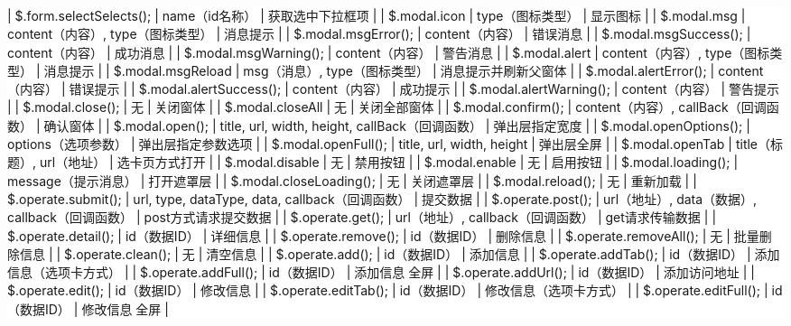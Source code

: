 | $.form.selectSelects();         | name（id名称）                                  | 获取选中下拉框项                   |
| $.modal.icon                    | type（图标类型）                                | 显示图标                           |
| $.modal.msg                     | content（内容）, type（图标类型）               | 消息提示                           |
| $.modal.msgError();             | content（内容）                                 | 错误消息                           |
| $.modal.msgSuccess();           | content（内容）                                 | 成功消息                           |
| $.modal.msgWarning();           | content（内容）                                 | 警告消息                           |
| $.modal.alert                   | content（内容）, type（图标类型）               | 消息提示                           |
| $.modal.msgReload               | msg（消息）, type（图标类型）                   | 消息提示并刷新父窗体               |
| $.modal.alertError();           | content（内容）                                 | 错误提示                           |
| $.modal.alertSuccess();         | content（内容）                                 | 成功提示                           |
| $.modal.alertWarning();         | content（内容）                                 | 警告提示                           |
| $.modal.close();                | 无                                              | 关闭窗体                           |
| $.modal.closeAll                | 无                                              | 关闭全部窗体                       |
| $.modal.confirm();              | content（内容）, callBack（回调函数）           | 确认窗体                           |
| $.modal.open();                 | title, url, width, height, callBack（回调函数） | 弹出层指定宽度                     |
| $.modal.openOptions();          | options（选项参数）                             | 弹出层指定参数选项                 |
| $.modal.openFull();             | title, url, width, height                       | 弹出层全屏                         |
| $.modal.openTab                 | title（标题）, url（地址）                      | 选卡页方式打开                     |
| $.modal.disable                 | 无                                              | 禁用按钮                           |
| $.modal.enable                  | 无                                              | 启用按钮                           |
| $.modal.loading();              | message（提示消息）                             | 打开遮罩层                         |
| $.modal.closeLoading();         | 无                                              | 关闭遮罩层                         |
| $.modal.reload();               | 无                                              | 重新加载                           |
| $.operate.submit();             | url, type, dataType, data, callback（回调函数） | 提交数据                           |
| $.operate.post();               | url（地址）, data（数据）, callback（回调函数） | post方式请求提交数据               |
| $.operate.get();                | url（地址）, callback（回调函数）               | get请求传输数据                    |
| $.operate.detail();             | id（数据ID）                                    | 详细信息                           |
| $.operate.remove();             | id（数据ID）                                    | 删除信息                           |
| $.operate.removeAll();          | 无                                              | 批量删除信息                       |
| $.operate.clean();              | 无                                              | 清空信息                           |
| $.operate.add();                | id（数据ID）                                    | 添加信息                           |
| $.operate.addTab();             | id（数据ID）                                    | 添加信息（选项卡方式）             |
| $.operate.addFull();            | id（数据ID）                                    | 添加信息 全屏                      |
| $.operate.addUrl();             | id（数据ID）                                    | 添加访问地址                       |
| $.operate.edit();               | id（数据ID）                                    | 修改信息                           |
| $.operate.editTab();            | id（数据ID）                                    | 修改信息（选项卡方式）             |
| $.operate.editFull();           | id（数据ID）                                    | 修改信息 全屏                      |